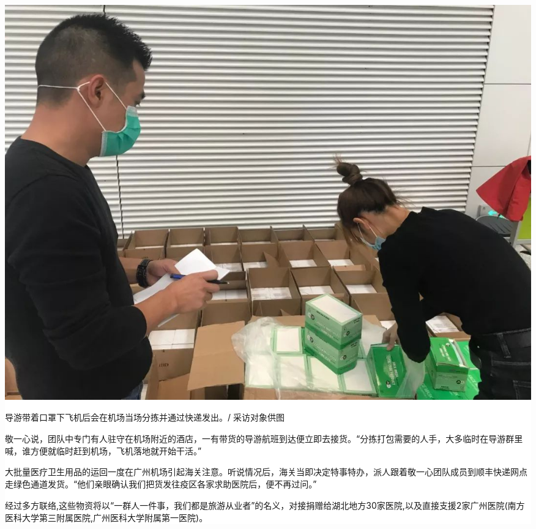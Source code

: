![](/images/post/4f48335d14664ed2a5e94c396bf76bef.jpg)

导游带着口罩下飞机后会在机场当场分拣并通过快递发出。/ 采访对象供图

  

敬一心说，团队中专门有人驻守在机场附近的酒店，一有带货的导游航班到达便立即去接货。“分拣打包需要的人手，大多临时在导游群里喊，谁方便就临时赶到机场，飞机落地就开始干活。”

  

大批量医疗卫生用品的运回一度在广州机场引起海关注意。听说情况后，海关当即决定特事特办，派人跟着敬一心团队成员到顺丰快递网点走绿色通道发货。“他们亲眼确认我们把货发往疫区各家求助医院后，便不再过问。”

  

经过多方联络,这些物资将以“一群人一件事，我们都是旅游从业者”的名义，对接捐赠给湖北地方30家医院,以及直接支援2家广州医院(南方医科大学第三附属医院,广州医科大学附属第一医院)。

  
